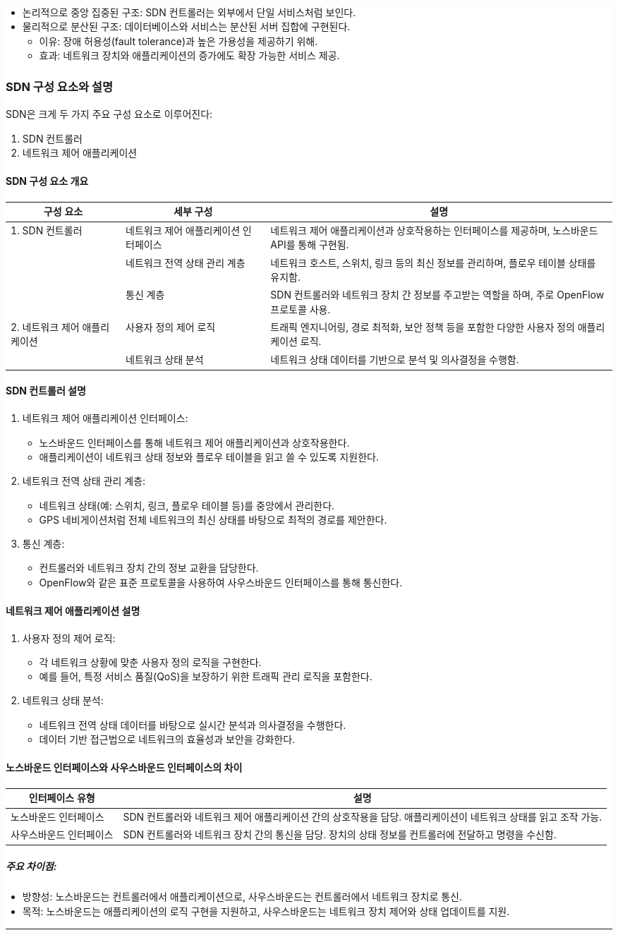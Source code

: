 - 논리적으로 중앙 집중된 구조: SDN 컨트롤러는 외부에서 단일 서비스처럼 보인다.
- 물리적으로 분산된 구조: 데이터베이스와 서비스는 분산된 서버 집합에 구현된다.
  - 이유: 장애 허용성(fault tolerance)과 높은 가용성을 제공하기 위해.
  - 효과: 네트워크 장치와 애플리케이션의 증가에도 확장 가능한 서비스 제공.

### SDN 구성 요소와 설명

SDN은 크게 두 가지 주요 구성 요소로 이루어진다:
1. SDN 컨트롤러
2. 네트워크 제어 애플리케이션

#### SDN 구성 요소 개요
| 구성 요소                | 세부 구성                           | 설명                                                                                     |
|---------------------------|--------------------------------------|------------------------------------------------------------------------------------------|
| 1. SDN 컨트롤러      | 네트워크 제어 애플리케이션 인터페이스 | 네트워크 제어 애플리케이션과 상호작용하는 인터페이스를 제공하며, 노스바운드 API를 통해 구현됨. |
|                           | 네트워크 전역 상태 관리 계층         | 네트워크 호스트, 스위치, 링크 등의 최신 정보를 관리하며, 플로우 테이블 상태를 유지함.       |
|                           | 통신 계층                           | SDN 컨트롤러와 네트워크 장치 간 정보를 주고받는 역할을 하며, 주로 OpenFlow 프로토콜 사용. |
| 2. 네트워크 제어 애플리케이션 | 사용자 정의 제어 로직                | 트래픽 엔지니어링, 경로 최적화, 보안 정책 등을 포함한 다양한 사용자 정의 애플리케이션 로직. |
|                           | 네트워크 상태 분석                  | 네트워크 상태 데이터를 기반으로 분석 및 의사결정을 수행함.                               |

#### SDN 컨트롤러 설명
1. 네트워크 제어 애플리케이션 인터페이스:
   - 노스바운드 인터페이스를 통해 네트워크 제어 애플리케이션과 상호작용한다.
   - 애플리케이션이 네트워크 상태 정보와 플로우 테이블을 읽고 쓸 수 있도록 지원한다.

2. 네트워크 전역 상태 관리 계층:
   - 네트워크 상태(예: 스위치, 링크, 플로우 테이블 등)를 중앙에서 관리한다.
   - GPS 네비게이션처럼 전체 네트워크의 최신 상태를 바탕으로 최적의 경로를 제안한다.

3. 통신 계층:
   - 컨트롤러와 네트워크 장치 간의 정보 교환을 담당한다.
   - OpenFlow와 같은 표준 프로토콜을 사용하여 사우스바운드 인터페이스를 통해 통신한다.

#### 네트워크 제어 애플리케이션 설명
1. 사용자 정의 제어 로직:
   - 각 네트워크 상황에 맞춘 사용자 정의 로직을 구현한다.
   - 예를 들어, 특정 서비스 품질(QoS)을 보장하기 위한 트래픽 관리 로직을 포함한다.

2. 네트워크 상태 분석:
   - 네트워크 전역 상태 데이터를 바탕으로 실시간 분석과 의사결정을 수행한다.
   - 데이터 기반 접근법으로 네트워크의 효율성과 보안을 강화한다.

#### 노스바운드 인터페이스와 사우스바운드 인터페이스의 차이
| 인터페이스 유형          | 설명                                                                                       |
|---------------------------|------------------------------------------------------------------------------------------|
| 노스바운드 인터페이스 | SDN 컨트롤러와 네트워크 제어 애플리케이션 간의 상호작용을 담당. 애플리케이션이 네트워크 상태를 읽고 조작 가능. |
| 사우스바운드 인터페이스 | SDN 컨트롤러와 네트워크 장치 간의 통신을 담당. 장치의 상태 정보를 컨트롤러에 전달하고 명령을 수신함.         |

##### 주요 차이점:
- 방향성: 노스바운드는 컨트롤러에서 애플리케이션으로, 사우스바운드는 컨트롤러에서 네트워크 장치로 통신.
- 목적: 노스바운드는 애플리케이션의 로직 구현을 지원하고, 사우스바운드는 네트워크 장치 제어와 상태 업데이트를 지원.

---
